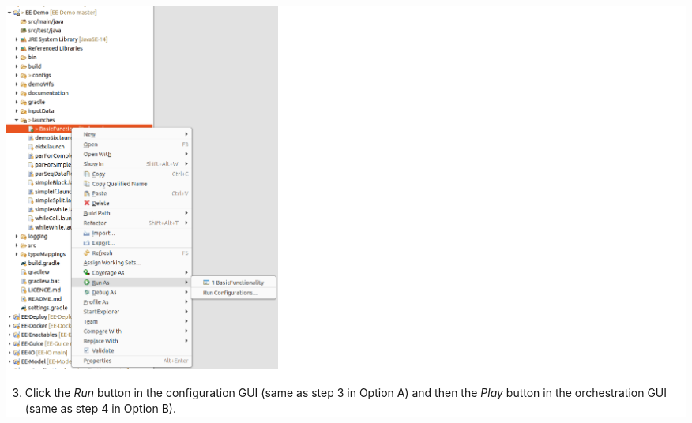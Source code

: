 <img src="../images/runEclipse.png" alt="Run from Eclipse" width="40%">
</p>

3. Click the *Run* button in the configuration GUI (same as step 3 in Option A) and then the *Play* button in the orchestration GUI (same as step 4 in Option B).